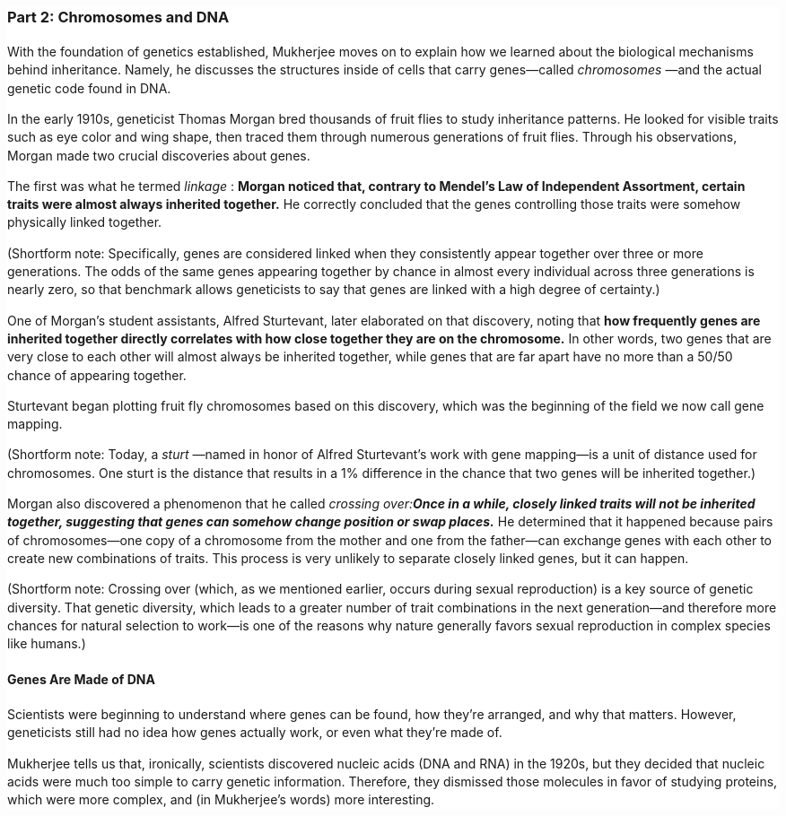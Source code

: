 > 


### Part 2: Chromosomes and DNA

With the foundation of genetics established, Mukherjee moves on to explain how we learned about the biological mechanisms behind inheritance. Namely, he discusses the structures inside of cells that carry genes—called _chromosomes_ —and the actual genetic code found in DNA.

In the early 1910s, geneticist Thomas Morgan bred thousands of fruit flies to study inheritance patterns. He looked for visible traits such as eye color and wing shape, then traced them through numerous generations of fruit flies. Through his observations, Morgan made two crucial discoveries about genes.

The first was what he termed _linkage_ : **Morgan noticed that, contrary to Mendel’s Law of Independent Assortment, certain traits were almost always inherited together.** He correctly concluded that the genes controlling those traits were somehow physically linked together.

(Shortform note: Specifically, genes are considered linked when they consistently appear together over three or more generations. The odds of the same genes appearing together by chance in almost every individual across three generations is nearly zero, so that benchmark allows geneticists to say that genes are linked with a high degree of certainty.)

One of Morgan’s student assistants, Alfred Sturtevant, later elaborated on that discovery, noting that **how frequently genes are inherited together directly correlates with how close together they are on the chromosome.** In other words, two genes that are very close to each other will almost always be inherited together, while genes that are far apart have no more than a 50/50 chance of appearing together.

Sturtevant began plotting fruit fly chromosomes based on this discovery, which was the beginning of the field we now call gene mapping.

(Shortform note: Today, a _sturt_ —named in honor of Alfred Sturtevant’s work with gene mapping—is a unit of distance used for chromosomes. One sturt is the distance that results in a 1% difference in the chance that two genes will be inherited together.)

Morgan also discovered a phenomenon that he called _crossing over:**Once in a while, closely linked traits will not be inherited together, suggesting that genes can somehow change position or swap places.**_ He determined that it happened because pairs of chromosomes—one copy of a chromosome from the mother and one from the father—can exchange genes with each other to create new combinations of traits. This process is very unlikely to separate closely linked genes, but it can happen.

(Shortform note: Crossing over (which, as we mentioned earlier, occurs during sexual reproduction) is a key source of genetic diversity. That genetic diversity, which leads to a greater number of trait combinations in the next generation—and therefore more chances for natural selection to work—is one of the reasons why nature generally favors sexual reproduction in complex species like humans.)

#### Genes Are Made of DNA

Scientists were beginning to understand where genes can be found, how they’re arranged, and why that matters. However, geneticists still had no idea how genes actually work, or even what they’re made of.

Mukherjee tells us that, ironically, scientists discovered nucleic acids (DNA and RNA) in the 1920s, but they decided that nucleic acids were much too simple to carry genetic information. Therefore, they dismissed those molecules in favor of studying proteins, which were more complex, and (in Mukherjee’s words) more interesting.
